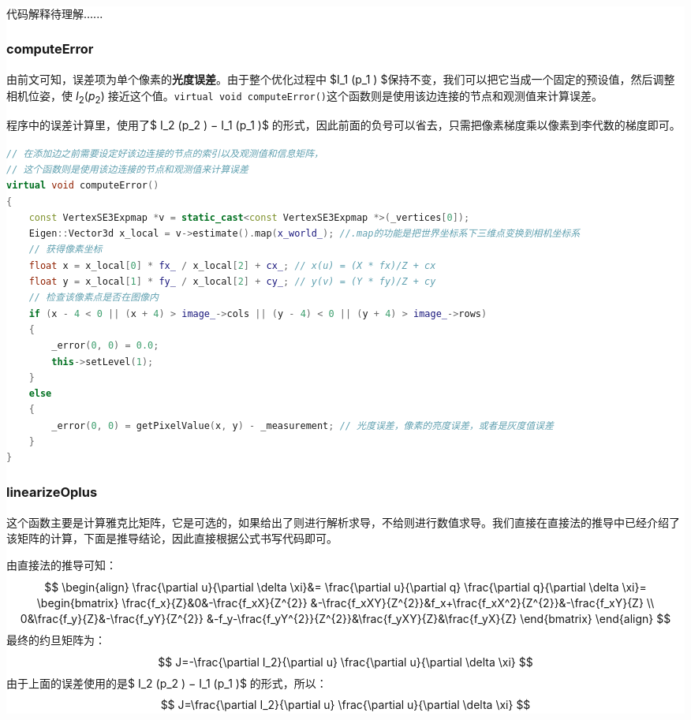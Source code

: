 代码解释待理解......

### computeError

由前文可知，误差项为单个像素的**光度误差**。由于整个优化过程中 $I_1 (p_1 ) $保持不变，我们可以把它当成一个固定的预设值，然后调整相机位姿，使 $I_2 (p_2 )$ 接近这个值。`virtual void computeError()`这个函数则是使用该边连接的节点和观测值来计算误差。

程序中的误差计算里，使用了$ I_2 (p_2 ) − I_1 (p_1 )$ 的形式，因此前面的负号可以省去，只需把像素梯度乘以像素到李代数的梯度即可。

```cpp
// 在添加边之前需要设定好该边连接的节点的索引以及观测值和信息矩阵，
// 这个函数则是使用该边连接的节点和观测值来计算误差
virtual void computeError()
{
    const VertexSE3Expmap *v = static_cast<const VertexSE3Expmap *>(_vertices[0]);
    Eigen::Vector3d x_local = v->estimate().map(x_world_); //.map的功能是把世界坐标系下三维点变换到相机坐标系
    // 获得像素坐标
    float x = x_local[0] * fx_ / x_local[2] + cx_; // x(u) = (X * fx)/Z + cx
    float y = x_local[1] * fy_ / x_local[2] + cy_; // y(v) = (Y * fy)/Z + cy
    // 检查该像素点是否在图像内
    if (x - 4 < 0 || (x + 4) > image_->cols || (y - 4) < 0 || (y + 4) > image_->rows)
    {
        _error(0, 0) = 0.0;
        this->setLevel(1);
    }
    else
    {
        _error(0, 0) = getPixelValue(x, y) - _measurement; // 光度误差，像素的亮度误差，或者是灰度值误差
    }
}
```

### linearizeOplus

这个函数主要是计算雅克比矩阵，它是可选的，如果给出了则进行解析求导，不给则进行数值求导。我们直接在直接法的推导中已经介绍了该矩阵的计算，下面是推导结论，因此直接根据公式书写代码即可。

由直接法的推导可知：
$$
\begin{align}
\frac{\partial u}{\partial \delta \xi}&=
\frac{\partial u}{\partial q}
\frac{\partial q}{\partial \delta \xi}=
\begin{bmatrix}
\frac{f_x}{Z}&0&-\frac{f_xX}{Z^{2}}
&-\frac{f_xXY}{Z^{2}}&f_x+\frac{f_xX^2}{Z^{2}}&-\frac{f_xY}{Z}
\\
0&\frac{f_y}{Z}&-\frac{f_yY}{Z^{2}}
&-f_y-\frac{f_yY^{2}}{Z^{2}}&\frac{f_yXY}{Z}&\frac{f_yX}{Z}
\end{bmatrix}
\end{align}
$$
最终的约旦矩阵为：
$$
J=-\frac{\partial I_2}{\partial u}
\frac{\partial u}{\partial \delta \xi}
$$
由于上面的误差使用的是$ I_2 (p_2 ) − I_1 (p_1 )$ 的形式，所以：
$$
J=\frac{\partial I_2}{\partial u}
\frac{\partial u}{\partial \delta \xi}
$$
